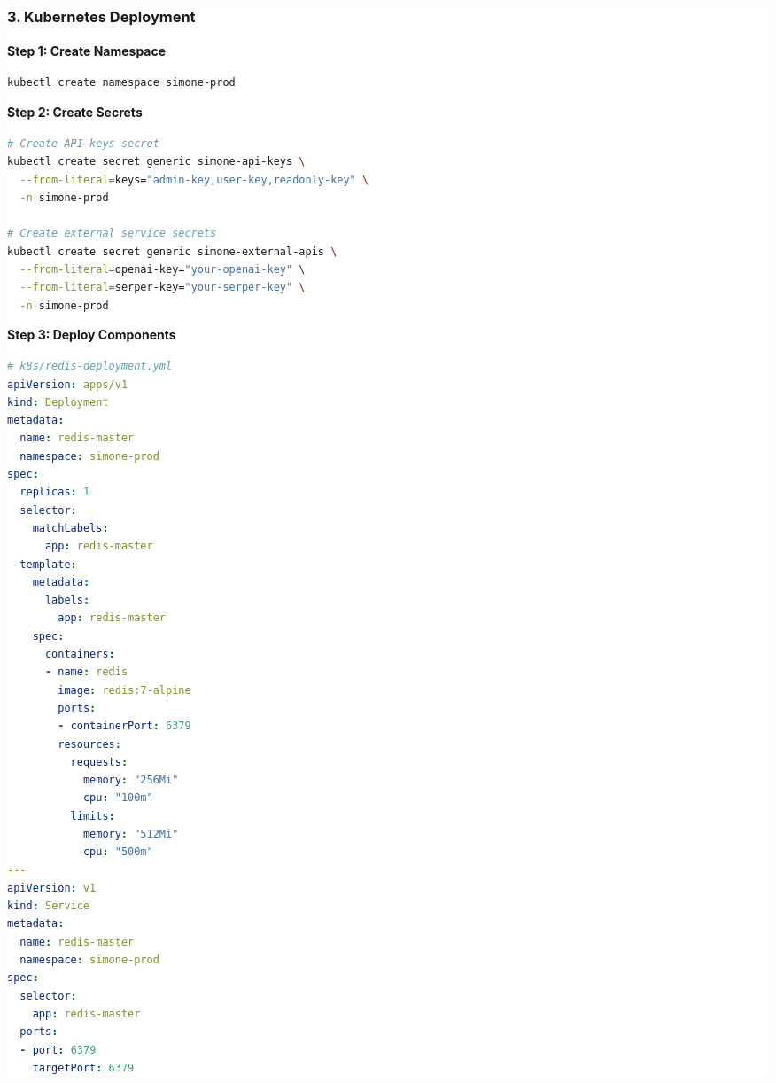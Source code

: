 ### 3. Kubernetes Deployment

**Step 1: Create Namespace**
```bash
kubectl create namespace simone-prod
```

**Step 2: Create Secrets**
```bash
# Create API keys secret
kubectl create secret generic simone-api-keys \
  --from-literal=keys="admin-key,user-key,readonly-key" \
  -n simone-prod

# Create external service secrets
kubectl create secret generic simone-external-apis \
  --from-literal=openai-key="your-openai-key" \
  --from-literal=serper-key="your-serper-key" \
  -n simone-prod
```

**Step 3: Deploy Components**
```yaml
# k8s/redis-deployment.yml
apiVersion: apps/v1
kind: Deployment
metadata:
  name: redis-master
  namespace: simone-prod
spec:
  replicas: 1
  selector:
    matchLabels:
      app: redis-master
  template:
    metadata:
      labels:
        app: redis-master
    spec:
      containers:
      - name: redis
        image: redis:7-alpine
        ports:
        - containerPort: 6379
        resources:
          requests:
            memory: "256Mi"
            cpu: "100m"
          limits:
            memory: "512Mi"
            cpu: "500m"
---
apiVersion: v1
kind: Service
metadata:
  name: redis-master
  namespace: simone-prod
spec:
  selector:
    app: redis-master
  ports:
  - port: 6379
    targetPort: 6379
```
